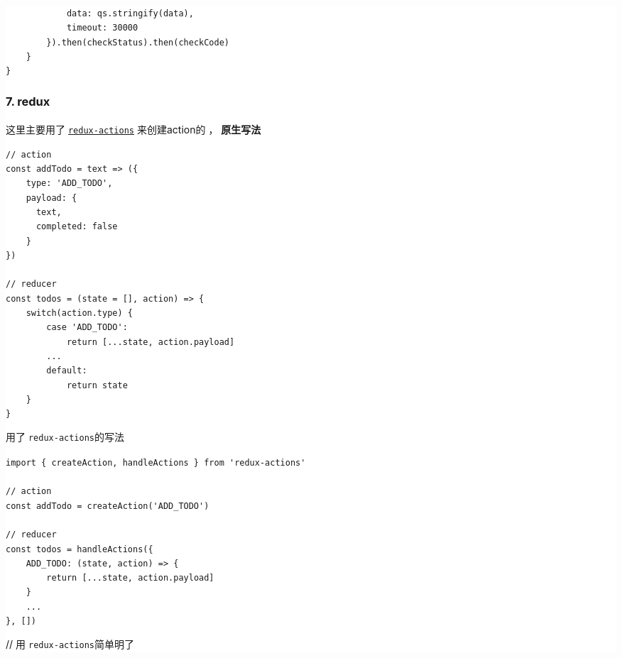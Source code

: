 ```
            data: qs.stringify(data),
            timeout: 30000
        }).then(checkStatus).then(checkCode)
    }
}

```

### 7. redux

这里主要用了 [`redux-actions`](https://www.npmjs.com/package/redux-actions) 来创建action的 ，
**原生写法**

```
// action
const addTodo = text => ({
    type: 'ADD_TODO',
    payload: {
      text,
      completed: false
    }
})

// reducer
const todos = (state = [], action) => {
    switch(action.type) {
        case 'ADD_TODO':
            return [...state, action.payload]
        ...
        default:
            return state
    }
}
```

用了 `redux-actions`的写法

```
import { createAction, handleActions } from 'redux-actions'

// action
const addTodo = createAction('ADD_TODO')

// reducer
const todos = handleActions({
    ADD_TODO: (state, action) => {
        return [...state, action.payload]
    }
    ...
}, [])
```

// 用 `redux-actions`简单明了
